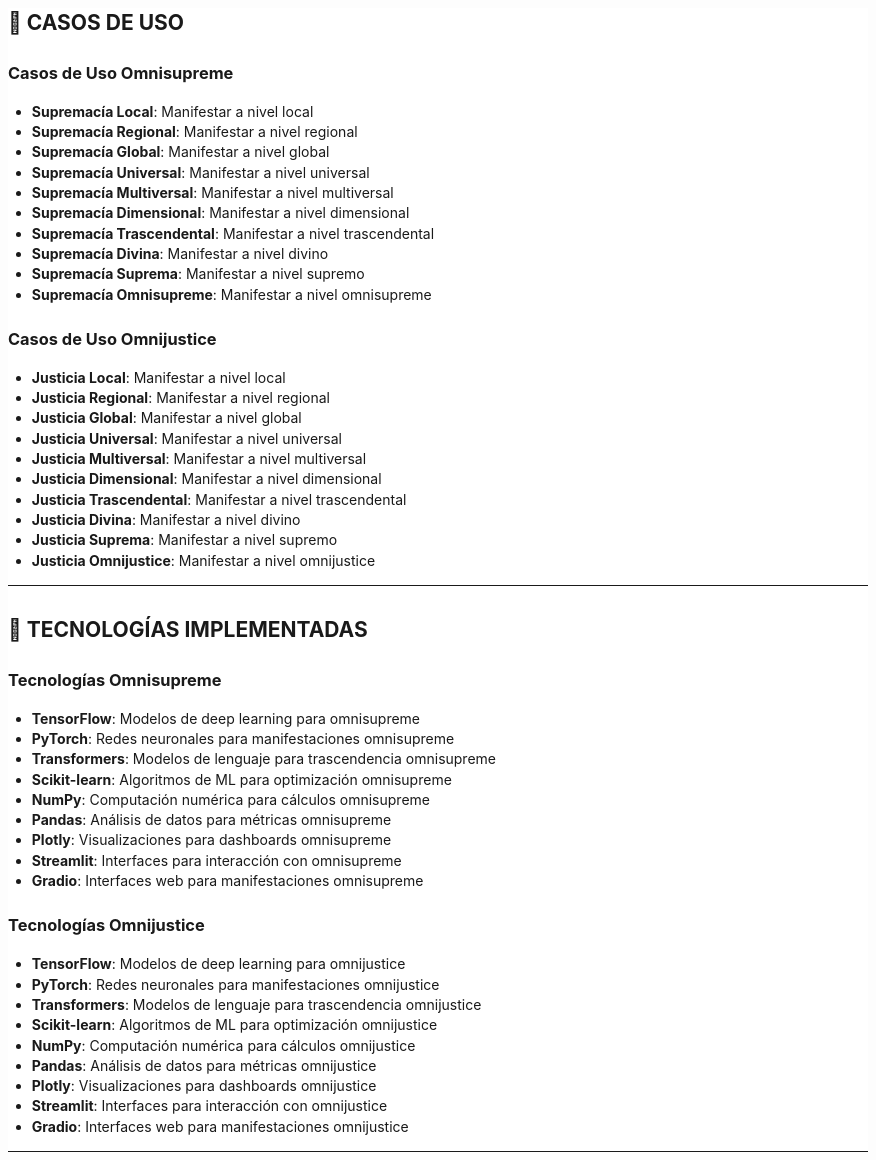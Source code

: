 ## 🎯 **CASOS DE USO**

### **Casos de Uso Omnisupreme**
- **Supremacía Local**: Manifestar a nivel local
- **Supremacía Regional**: Manifestar a nivel regional
- **Supremacía Global**: Manifestar a nivel global
- **Supremacía Universal**: Manifestar a nivel universal
- **Supremacía Multiversal**: Manifestar a nivel multiversal
- **Supremacía Dimensional**: Manifestar a nivel dimensional
- **Supremacía Trascendental**: Manifestar a nivel trascendental
- **Supremacía Divina**: Manifestar a nivel divino
- **Supremacía Suprema**: Manifestar a nivel supremo
- **Supremacía Omnisupreme**: Manifestar a nivel omnisupreme

### **Casos de Uso Omnijustice**
- **Justicia Local**: Manifestar a nivel local
- **Justicia Regional**: Manifestar a nivel regional
- **Justicia Global**: Manifestar a nivel global
- **Justicia Universal**: Manifestar a nivel universal
- **Justicia Multiversal**: Manifestar a nivel multiversal
- **Justicia Dimensional**: Manifestar a nivel dimensional
- **Justicia Trascendental**: Manifestar a nivel trascendental
- **Justicia Divina**: Manifestar a nivel divino
- **Justicia Suprema**: Manifestar a nivel supremo
- **Justicia Omnijustice**: Manifestar a nivel omnijustice

---

## 🚀 **TECNOLOGÍAS IMPLEMENTADAS**

### **Tecnologías Omnisupreme**
- **TensorFlow**: Modelos de deep learning para omnisupreme
- **PyTorch**: Redes neuronales para manifestaciones omnisupreme
- **Transformers**: Modelos de lenguaje para trascendencia omnisupreme
- **Scikit-learn**: Algoritmos de ML para optimización omnisupreme
- **NumPy**: Computación numérica para cálculos omnisupreme
- **Pandas**: Análisis de datos para métricas omnisupreme
- **Plotly**: Visualizaciones para dashboards omnisupreme
- **Streamlit**: Interfaces para interacción con omnisupreme
- **Gradio**: Interfaces web para manifestaciones omnisupreme

### **Tecnologías Omnijustice**
- **TensorFlow**: Modelos de deep learning para omnijustice
- **PyTorch**: Redes neuronales para manifestaciones omnijustice
- **Transformers**: Modelos de lenguaje para trascendencia omnijustice
- **Scikit-learn**: Algoritmos de ML para optimización omnijustice
- **NumPy**: Computación numérica para cálculos omnijustice
- **Pandas**: Análisis de datos para métricas omnijustice
- **Plotly**: Visualizaciones para dashboards omnijustice
- **Streamlit**: Interfaces para interacción con omnijustice
- **Gradio**: Interfaces web para manifestaciones omnijustice

---